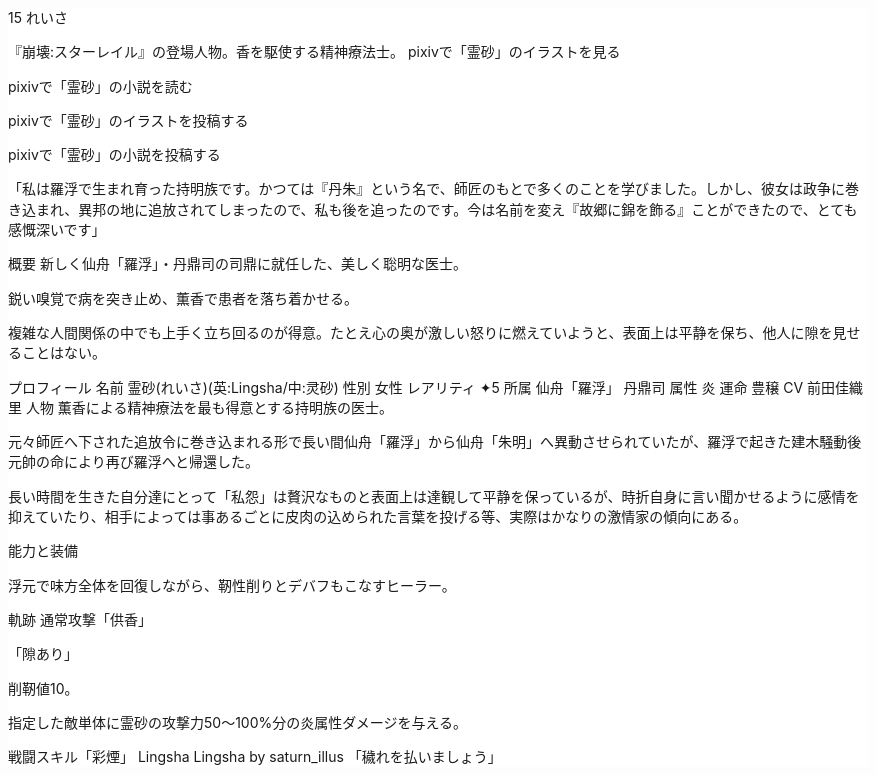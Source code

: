 15
れいさ

『崩壊:スターレイル』の登場人物。香を駆使する精神療法士。
pixivで「霊砂」のイラストを見る

pixivで「霊砂」の小説を読む

pixivで「霊砂」のイラストを投稿する

pixivで「霊砂」の小説を投稿する

「私は羅浮で生まれ育った持明族です。かつては『丹朱』という名で、師匠のもとで多くのことを学びました。しかし、彼女は政争に巻き込まれ、異邦の地に追放されてしまったので、私も後を追ったのです。今は名前を変え『故郷に錦を飾る』ことができたので、とても感慨深いです」



概要
新しく仙舟「羅浮」・丹鼎司の司鼎に就任した、美しく聡明な医士。

鋭い嗅覚で病を突き止め、薫香で患者を落ち着かせる。

複雑な人間関係の中でも上手く立ち回るのが得意。たとえ心の奥が激しい怒りに燃えていようと、表面上は平静を保ち、他人に隙を見せることはない。

プロフィール
名前	霊砂(れいさ)(英:Lingsha/中:灵砂)
性別	女性
レアリティ	✦5
所属	仙舟「羅浮」 丹鼎司
属性	炎
運命	豊穣
CV	前田佳織里
人物
薫香による精神療法を最も得意とする持明族の医士。

元々師匠へ下された追放令に巻き込まれる形で長い間仙舟「羅浮」から仙舟「朱明」へ異動させられていたが、羅浮で起きた建木騒動後元帥の命により再び羅浮へと帰還した。

長い時間を生きた自分達にとって「私怨」は贅沢なものと表面上は達観して平静を保っているが、時折自身に言い聞かせるように感情を抑えていたり、相手によっては事あるごとに皮肉の込められた言葉を投げる等、実際はかなりの激情家の傾向にある。

能力と装備


浮元で味方全体を回復しながら、靭性削りとデバフもこなすヒーラー。

軌跡
通常攻撃「供香」

「隙あり」

削靭値10。

指定した敵単体に霊砂の攻撃力50～100%分の炎属性ダメージを与える。

戦闘スキル「彩煙」
Lingsha
Lingsha
by
saturn_illus
「穢れを払いましょう」
